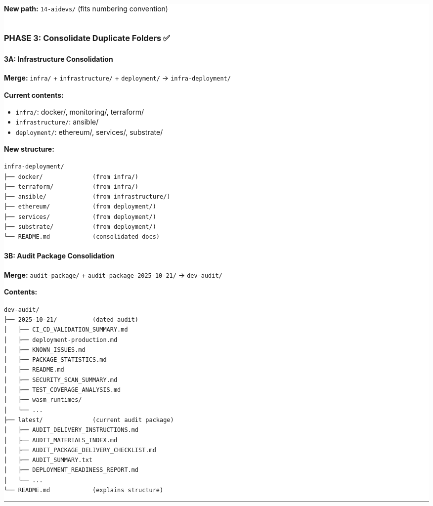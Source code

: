 **New path:** `14-aidevs/` (fits numbering convention)

---

### PHASE 3: Consolidate Duplicate Folders ✅

#### 3A: Infrastructure Consolidation

**Merge:** `infra/` + `infrastructure/` + `deployment/` → `infra-deployment/`

**Current contents:**
- `infra/`: docker/, monitoring/, terraform/
- `infrastructure/`: ansible/
- `deployment/`: ethereum/, services/, substrate/

**New structure:**
```
infra-deployment/
├── docker/              (from infra/)
├── terraform/           (from infra/)
├── ansible/             (from infrastructure/)
├── ethereum/            (from deployment/)
├── services/            (from deployment/)
├── substrate/           (from deployment/)
└── README.md            (consolidated docs)
```

#### 3B: Audit Package Consolidation

**Merge:** `audit-package/` + `audit-package-2025-10-21/` → `dev-audit/`

**Contents:**
```
dev-audit/
├── 2025-10-21/          (dated audit)
│   ├── CI_CD_VALIDATION_SUMMARY.md
│   ├── deployment-production.md
│   ├── KNOWN_ISSUES.md
│   ├── PACKAGE_STATISTICS.md
│   ├── README.md
│   ├── SECURITY_SCAN_SUMMARY.md
│   ├── TEST_COVERAGE_ANALYSIS.md
│   ├── wasm_runtimes/
│   └── ...
├── latest/              (current audit package)
│   ├── AUDIT_DELIVERY_INSTRUCTIONS.md
│   ├── AUDIT_MATERIALS_INDEX.md
│   ├── AUDIT_PACKAGE_DELIVERY_CHECKLIST.md
│   ├── AUDIT_SUMMARY.txt
│   ├── DEPLOYMENT_READINESS_REPORT.md
│   └── ...
└── README.md            (explains structure)
```

---
